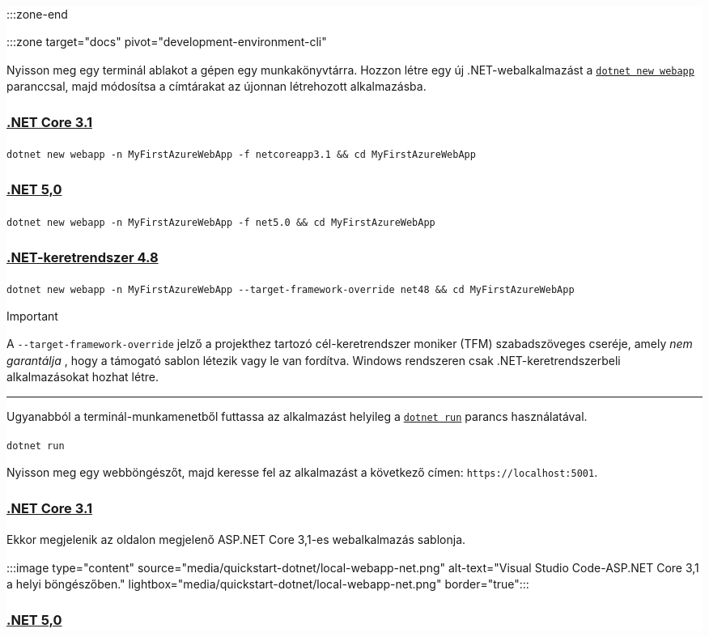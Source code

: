 
:::zone-end


:::zone target="docs" pivot="development-environment-cli"


Nyisson meg egy terminál ablakot a gépen egy munkakönyvtárra. Hozzon létre egy új .NET-webalkalmazást a [`dotnet new webapp`](/dotnet/core/tools/dotnet-new#web-options) paranccsal, majd módosítsa a címtárakat az újonnan létrehozott alkalmazásba.

### <a name="net-core-31"></a>[.NET Core 3.1](#tab/netcore31)

```dotnetcli
dotnet new webapp -n MyFirstAzureWebApp -f netcoreapp3.1 && cd MyFirstAzureWebApp
```

### <a name="net-50"></a>[.NET 5,0](#tab/net50)

```dotnetcli
dotnet new webapp -n MyFirstAzureWebApp -f net5.0 && cd MyFirstAzureWebApp
```

### <a name="net-framework-48"></a>[.NET-keretrendszer 4.8](#tab/netframework48)

```dotnetcli
dotnet new webapp -n MyFirstAzureWebApp --target-framework-override net48 && cd MyFirstAzureWebApp
```

> [!IMPORTANT]
> A `--target-framework-override` jelző a projekthez tartozó cél-keretrendszer moniker (TFM) szabadszöveges cseréje, amely *nem garantálja* , hogy a támogató sablon létezik vagy le van fordítva. Windows rendszeren csak .NET-keretrendszerbeli alkalmazásokat hozhat létre.

---

Ugyanabból a terminál-munkamenetből futtassa az alkalmazást helyileg a [`dotnet run`](/dotnet/core/tools/dotnet-run) parancs használatával.

```dotnetcli
dotnet run
```

Nyisson meg egy webböngészőt, majd keresse fel az alkalmazást a következő címen: `https://localhost:5001`.

### <a name="net-core-31"></a>[.NET Core 3.1](#tab/netcore31)

Ekkor megjelenik az oldalon megjelenő ASP.NET Core 3,1-es webalkalmazás sablonja.

:::image type="content" source="media/quickstart-dotnet/local-webapp-net.png" alt-text="Visual Studio Code-ASP.NET Core 3,1 a helyi böngészőben." lightbox="media/quickstart-dotnet/local-webapp-net.png" border="true":::

### <a name="net-50"></a>[.NET 5,0](#tab/net50)


[app-service-pricing-tier]: https://azure.microsoft.com/pricing/details/app-service/?ref=microsoft.com&utm_source=microsoft.com&utm_medium=docs&utm_campaign=visualstudio